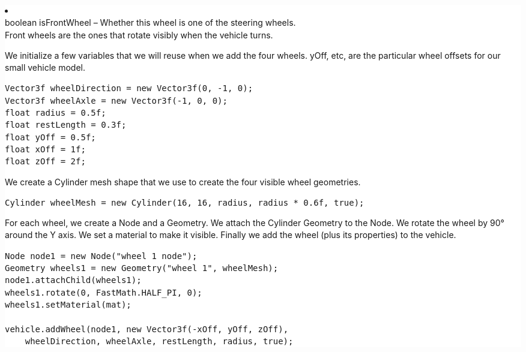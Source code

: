 <li class="level1"><div class="li"> boolean isFrontWheel – Whether this wheel is one of the steering wheels. <br />
Front wheels are the ones that rotate visibly when the vehicle turns.</div>
</li>
</ul>

<p>
We initialize a few variables that we will reuse when we add the four wheels. yOff, etc, are the particular wheel offsets for our small vehicle model.
</p>
<pre class="code java">Vector3f wheelDirection <span class="sy0">=</span> <span class="kw1">new</span> Vector3f<span class="br0">(</span><span class="nu0">0</span>, <span class="sy0">-</span><span class="nu0">1</span>, <span class="nu0">0</span><span class="br0">)</span><span class="sy0">;</span>
Vector3f wheelAxle <span class="sy0">=</span> <span class="kw1">new</span> Vector3f<span class="br0">(</span><span class="sy0">-</span><span class="nu0">1</span>, <span class="nu0">0</span>, <span class="nu0">0</span><span class="br0">)</span><span class="sy0">;</span>
<span class="kw4">float</span> radius <span class="sy0">=</span> 0.5f<span class="sy0">;</span>
<span class="kw4">float</span> restLength <span class="sy0">=</span> 0.3f<span class="sy0">;</span>
<span class="kw4">float</span> yOff <span class="sy0">=</span> 0.5f<span class="sy0">;</span>
<span class="kw4">float</span> xOff <span class="sy0">=</span> 1f<span class="sy0">;</span>
<span class="kw4">float</span> zOff <span class="sy0">=</span> 2f<span class="sy0">;</span></pre>

<p>
We create a Cylinder mesh shape that we use to create the four visible wheel geometries.
</p>
<pre class="code java">Cylinder wheelMesh <span class="sy0">=</span> <span class="kw1">new</span> Cylinder<span class="br0">(</span><span class="nu0">16</span>, <span class="nu0">16</span>, radius, radius <span class="sy0">*</span> 0.6f, <span class="kw2">true</span><span class="br0">)</span><span class="sy0">;</span></pre>

<p>
For each wheel, we create a Node and a Geometry. We attach the Cylinder Geometry to the Node. We rotate the wheel by 90° around the Y axis. We set a material to make it visible. Finally we add the wheel (plus its properties) to the vehicle.
</p>
<pre class="code java">Node node1 <span class="sy0">=</span> <span class="kw1">new</span> Node<span class="br0">(</span><span class="st0">"wheel 1 node"</span><span class="br0">)</span><span class="sy0">;</span>
Geometry wheels1 <span class="sy0">=</span> <span class="kw1">new</span> Geometry<span class="br0">(</span><span class="st0">"wheel 1"</span>, wheelMesh<span class="br0">)</span><span class="sy0">;</span>
node1.<span class="me1">attachChild</span><span class="br0">(</span>wheels1<span class="br0">)</span><span class="sy0">;</span>
wheels1.<span class="me1">rotate</span><span class="br0">(</span><span class="nu0">0</span>, FastMath.<span class="me1">HALF_PI</span>, <span class="nu0">0</span><span class="br0">)</span><span class="sy0">;</span>
wheels1.<span class="me1">setMaterial</span><span class="br0">(</span>mat<span class="br0">)</span><span class="sy0">;</span>
 
vehicle.<span class="me1">addWheel</span><span class="br0">(</span>node1, <span class="kw1">new</span> Vector3f<span class="br0">(</span><span class="sy0">-</span>xOff, yOff, zOff<span class="br0">)</span>,
    wheelDirection, wheelAxle, restLength, radius, <span class="kw2">true</span><span class="br0">)</span><span class="sy0">;</span></pre>
